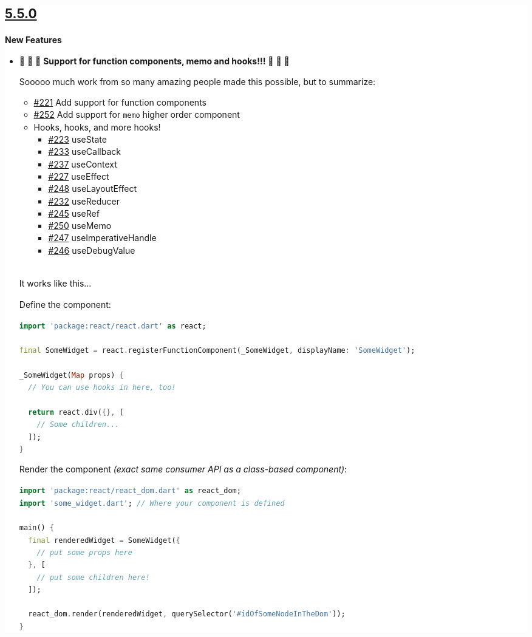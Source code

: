 ## [5.5.0](https://github.com/cleandart/react-dart/compare/5.4.0...5.5.0)

__New Features__

- 🎉 🎉 🎉 __Support for function components, memo and hooks!!!__ 🎉 🎉 🎉

    Sooooo much work from so many amazing people made this possible, but to summarize:

    - [#221] Add support for function components
    - [#252] Add support for `memo` higher order component
    - Hooks, hooks, and more hooks!
        - [#223] useState
        - [#233] useCallback
        - [#237] useContext
        - [#227] useEffect
        - [#248] useLayoutEffect
        - [#232] useReducer
        - [#245] useRef
        - [#250] useMemo
        - [#247] useImperativeHandle
        - [#246] useDebugValue

    <p><br>It works like this...</p>

    Define the component:
    ```dart
    import 'package:react/react.dart' as react;

    final SomeWidget = react.registerFunctionComponent(_SomeWidget, displayName: 'SomeWidget');

    _SomeWidget(Map props) {
      // You can use hooks in here, too!

      return react.div({}, [
        // Some children...
      ]);
    }
    ```

    Render the component _(exact same consumer API as a class-based component)_:
    ```dart
    import 'package:react/react_dom.dart' as react_dom;
    import 'some_widget.dart'; // Where your component is defined

    main() {
      final renderedWidget = SomeWidget({
        // put some props here
      }, [
        // put some children here!
      ]);

      react_dom.render(renderedWidget, querySelector('#idOfSomeNodeInTheDom'));
    }
    ```


[#152]: https://github.com/cleandart/react-dart/pull/152
[#153]: https://github.com/cleandart/react-dart/pull/153
[#154]: https://github.com/cleandart/react-dart/pull/154
[#155]: https://github.com/cleandart/react-dart/pull/155
[#156]: https://github.com/cleandart/react-dart/pull/156
[#157]: https://github.com/cleandart/react-dart/pull/157
[#158]: https://github.com/cleandart/react-dart/pull/158
[#159]: https://github.com/cleandart/react-dart/pull/159
[#160]: https://github.com/cleandart/react-dart/pull/160
[#161]: https://github.com/cleandart/react-dart/pull/161
[#162]: https://github.com/cleandart/react-dart/pull/162
[#163]: https://github.com/cleandart/react-dart/pull/163
[#164]: https://github.com/cleandart/react-dart/pull/164
[#165]: https://github.com/cleandart/react-dart/pull/165
[#166]: https://github.com/cleandart/react-dart/pull/166
[#167]: https://github.com/cleandart/react-dart/pull/167
[#168]: https://github.com/cleandart/react-dart/pull/168
[#169]: https://github.com/cleandart/react-dart/pull/169
[#170]: https://github.com/cleandart/react-dart/pull/170
[#171]: https://github.com/cleandart/react-dart/pull/171
[#172]: https://github.com/cleandart/react-dart/pull/172
[#173]: https://github.com/cleandart/react-dart/pull/173
[#174]: https://github.com/cleandart/react-dart/pull/174
[#175]: https://github.com/cleandart/react-dart/pull/175
[#176]: https://github.com/cleandart/react-dart/pull/176
[#177]: https://github.com/cleandart/react-dart/pull/177
[#178]: https://github.com/cleandart/react-dart/pull/178
[#179]: https://github.com/cleandart/react-dart/pull/179
[#180]: https://github.com/cleandart/react-dart/pull/180
[#181]: https://github.com/cleandart/react-dart/pull/181
[#182]: https://github.com/cleandart/react-dart/pull/182
[#183]: https://github.com/cleandart/react-dart/pull/183
[#184]: https://github.com/cleandart/react-dart/pull/184
[#185]: https://github.com/cleandart/react-dart/pull/185
[#186]: https://github.com/cleandart/react-dart/pull/186
[#187]: https://github.com/cleandart/react-dart/pull/187
[#188]: https://github.com/cleandart/react-dart/pull/188
[#189]: https://github.com/cleandart/react-dart/pull/189
[#190]: https://github.com/cleandart/react-dart/pull/190
[#191]: https://github.com/cleandart/react-dart/pull/191
[#192]: https://github.com/cleandart/react-dart/pull/192
[#193]: https://github.com/cleandart/react-dart/pull/193
[#194]: https://github.com/cleandart/react-dart/pull/194
[#195]: https://github.com/cleandart/react-dart/pull/195
[#196]: https://github.com/cleandart/react-dart/pull/196
[#197]: https://github.com/cleandart/react-dart/pull/197
[#198]: https://github.com/cleandart/react-dart/pull/198
[#199]: https://github.com/cleandart/react-dart/pull/199
[#200]: https://github.com/cleandart/react-dart/pull/200
[#201]: https://github.com/cleandart/react-dart/pull/201
[#202]: https://github.com/cleandart/react-dart/pull/202
[#203]: https://github.com/cleandart/react-dart/pull/203
[#204]: https://github.com/cleandart/react-dart/pull/204
[#205]: https://github.com/cleandart/react-dart/pull/205
[#206]: https://github.com/cleandart/react-dart/pull/206
[#207]: https://github.com/cleandart/react-dart/pull/207
[#208]: https://github.com/cleandart/react-dart/pull/208
[#209]: https://github.com/cleandart/react-dart/pull/209
[#210]: https://github.com/cleandart/react-dart/pull/210
[#211]: https://github.com/cleandart/react-dart/pull/211
[#212]: https://github.com/cleandart/react-dart/pull/212
[#213]: https://github.com/cleandart/react-dart/pull/213
[#214]: https://github.com/cleandart/react-dart/pull/214
[#215]: https://github.com/cleandart/react-dart/pull/215
[#216]: https://github.com/cleandart/react-dart/pull/216
[#217]: https://github.com/cleandart/react-dart/pull/217
[#218]: https://github.com/cleandart/react-dart/pull/218
[#219]: https://github.com/cleandart/react-dart/pull/219
[#220]: https://github.com/cleandart/react-dart/pull/220
[#221]: https://github.com/cleandart/react-dart/pull/221
[#222]: https://github.com/cleandart/react-dart/pull/222
[#223]: https://github.com/cleandart/react-dart/pull/223
[#224]: https://github.com/cleandart/react-dart/pull/224
[#225]: https://github.com/cleandart/react-dart/pull/225
[#226]: https://github.com/cleandart/react-dart/pull/226
[#227]: https://github.com/cleandart/react-dart/pull/227
[#228]: https://github.com/cleandart/react-dart/pull/228
[#229]: https://github.com/cleandart/react-dart/pull/229
[#230]: https://github.com/cleandart/react-dart/pull/230
[#231]: https://github.com/cleandart/react-dart/pull/231
[#232]: https://github.com/cleandart/react-dart/pull/232
[#233]: https://github.com/cleandart/react-dart/pull/233
[#234]: https://github.com/cleandart/react-dart/pull/234
[#235]: https://github.com/cleandart/react-dart/pull/235
[#236]: https://github.com/cleandart/react-dart/pull/236
[#237]: https://github.com/cleandart/react-dart/pull/237
[#238]: https://github.com/cleandart/react-dart/pull/238
[#239]: https://github.com/cleandart/react-dart/pull/239
[#240]: https://github.com/cleandart/react-dart/pull/240
[#241]: https://github.com/cleandart/react-dart/pull/241
[#242]: https://github.com/cleandart/react-dart/pull/242
[#243]: https://github.com/cleandart/react-dart/pull/243
[#244]: https://github.com/cleandart/react-dart/pull/244
[#245]: https://github.com/cleandart/react-dart/pull/245
[#246]: https://github.com/cleandart/react-dart/pull/246
[#247]: https://github.com/cleandart/react-dart/pull/247
[#248]: https://github.com/cleandart/react-dart/pull/248
[#249]: https://github.com/cleandart/react-dart/pull/249
[#250]: https://github.com/cleandart/react-dart/pull/250
[#251]: https://github.com/cleandart/react-dart/pull/251
[#252]: https://github.com/cleandart/react-dart/pull/252
[#253]: https://github.com/cleandart/react-dart/pull/253
[#254]: https://github.com/cleandart/react-dart/pull/254
[#255]: https://github.com/cleandart/react-dart/pull/255
[#256]: https://github.com/cleandart/react-dart/pull/256
[#257]: https://github.com/cleandart/react-dart/pull/257
[#258]: https://github.com/cleandart/react-dart/pull/258
[#259]: https://github.com/cleandart/react-dart/pull/259
[#260]: https://github.com/cleandart/react-dart/pull/260
[#261]: https://github.com/cleandart/react-dart/pull/261
[#262]: https://github.com/cleandart/react-dart/pull/262
[#263]: https://github.com/cleandart/react-dart/pull/263
[#264]: https://github.com/cleandart/react-dart/pull/264
[#265]: https://github.com/cleandart/react-dart/pull/265
[#266]: https://github.com/cleandart/react-dart/pull/266
[#267]: https://github.com/cleandart/react-dart/pull/267
[#268]: https://github.com/cleandart/react-dart/pull/268
[#269]: https://github.com/cleandart/react-dart/pull/269
[#270]: https://github.com/cleandart/react-dart/pull/270
[#271]: https://github.com/cleandart/react-dart/pull/271
[#272]: https://github.com/cleandart/react-dart/pull/272
[#273]: https://github.com/cleandart/react-dart/pull/273
[#274]: https://github.com/cleandart/react-dart/pull/274
[#275]: https://github.com/cleandart/react-dart/pull/275
[#276]: https://github.com/cleandart/react-dart/pull/276
[#277]: https://github.com/cleandart/react-dart/pull/277
[#278]: https://github.com/cleandart/react-dart/pull/278
[#279]: https://github.com/cleandart/react-dart/pull/279
[#280]: https://github.com/cleandart/react-dart/pull/280
[#281]: https://github.com/cleandart/react-dart/pull/281
[#282]: https://github.com/cleandart/react-dart/pull/282
[#283]: https://github.com/cleandart/react-dart/pull/283
[#284]: https://github.com/cleandart/react-dart/pull/284
[#285]: https://github.com/cleandart/react-dart/pull/285
[#286]: https://github.com/cleandart/react-dart/pull/286
[#287]: https://github.com/cleandart/react-dart/pull/287
[#288]: https://github.com/cleandart/react-dart/pull/288
[#289]: https://github.com/cleandart/react-dart/pull/289
[#290]: https://github.com/cleandart/react-dart/pull/290
[#291]: https://github.com/cleandart/react-dart/pull/291
[#292]: https://github.com/cleandart/react-dart/pull/292
[#293]: https://github.com/cleandart/react-dart/pull/293
[#294]: https://github.com/cleandart/react-dart/pull/294
[#295]: https://github.com/cleandart/react-dart/pull/295
[#296]: https://github.com/cleandart/react-dart/pull/296
[#297]: https://github.com/cleandart/react-dart/pull/297
[#298]: https://github.com/cleandart/react-dart/pull/298
[#299]: https://github.com/cleandart/react-dart/pull/299
[#300]: https://github.com/cleandart/react-dart/pull/300
[#301]: https://github.com/cleandart/react-dart/pull/301
[#302]: https://github.com/cleandart/react-dart/pull/302
[#303]: https://github.com/cleandart/react-dart/pull/303
[#304]: https://github.com/cleandart/react-dart/pull/304
[#305]: https://github.com/cleandart/react-dart/pull/305
[#306]: https://github.com/cleandart/react-dart/pull/306
[#307]: https://github.com/cleandart/react-dart/pull/307
[#308]: https://github.com/cleandart/react-dart/pull/308
[#309]: https://github.com/cleandart/react-dart/pull/309
[#310]: https://github.com/cleandart/react-dart/pull/310
[#311]: https://github.com/cleandart/react-dart/pull/311
[#312]: https://github.com/cleandart/react-dart/pull/312
[#313]: https://github.com/cleandart/react-dart/pull/313
[#314]: https://github.com/cleandart/react-dart/pull/314
[#315]: https://github.com/cleandart/react-dart/pull/315
[#316]: https://github.com/cleandart/react-dart/pull/316
[#317]: https://github.com/cleandart/react-dart/pull/317
[#318]: https://github.com/cleandart/react-dart/pull/318
[#319]: https://github.com/cleandart/react-dart/pull/319
[#320]: https://github.com/cleandart/react-dart/pull/320
[#321]: https://github.com/cleandart/react-dart/pull/321
[#322]: https://github.com/cleandart/react-dart/pull/322
[#323]: https://github.com/cleandart/react-dart/pull/323
[#324]: https://github.com/cleandart/react-dart/pull/324
[#325]: https://github.com/cleandart/react-dart/pull/325
[#326]: https://github.com/cleandart/react-dart/pull/326
[#327]: https://github.com/cleandart/react-dart/pull/327
[#328]: https://github.com/cleandart/react-dart/pull/328
[#329]: https://github.com/cleandart/react-dart/pull/329
[#330]: https://github.com/cleandart/react-dart/pull/330
[#331]: https://github.com/cleandart/react-dart/pull/331
[#332]: https://github.com/cleandart/react-dart/pull/332
[#333]: https://github.com/cleandart/react-dart/pull/333
[#334]: https://github.com/cleandart/react-dart/pull/334
[#335]: https://github.com/cleandart/react-dart/pull/335
[#336]: https://github.com/cleandart/react-dart/pull/336
[#337]: https://github.com/cleandart/react-dart/pull/337
[#338]: https://github.com/cleandart/react-dart/pull/338
[#339]: https://github.com/cleandart/react-dart/pull/339
[#340]: https://github.com/cleandart/react-dart/pull/340
[#341]: https://github.com/cleandart/react-dart/pull/341
[#342]: https://github.com/cleandart/react-dart/pull/342
[#343]: https://github.com/cleandart/react-dart/pull/343
[#344]: https://github.com/cleandart/react-dart/pull/344
[#345]: https://github.com/cleandart/react-dart/pull/345
[#346]: https://github.com/cleandart/react-dart/pull/346
[#347]: https://github.com/cleandart/react-dart/pull/347
[#348]: https://github.com/cleandart/react-dart/pull/348
[#349]: https://github.com/cleandart/react-dart/pull/349
[#350]: https://github.com/cleandart/react-dart/pull/350
[#351]: https://github.com/cleandart/react-dart/pull/351
[#352]: https://github.com/cleandart/react-dart/pull/352
[#353]: https://github.com/cleandart/react-dart/pull/353
[#354]: https://github.com/cleandart/react-dart/pull/354
[#355]: https://github.com/cleandart/react-dart/pull/355
[#356]: https://github.com/cleandart/react-dart/pull/356
[#357]: https://github.com/cleandart/react-dart/pull/357
[#358]: https://github.com/cleandart/react-dart/pull/358
[#359]: https://github.com/cleandart/react-dart/pull/359
[#360]: https://github.com/cleandart/react-dart/pull/360
[#361]: https://github.com/cleandart/react-dart/pull/361
[#362]: https://github.com/cleandart/react-dart/pull/362
[#363]: https://github.com/cleandart/react-dart/pull/363
[#364]: https://github.com/cleandart/react-dart/pull/364
[#365]: https://github.com/cleandart/react-dart/pull/365
[#366]: https://github.com/cleandart/react-dart/pull/366
[#367]: https://github.com/cleandart/react-dart/pull/367
[#368]: https://github.com/cleandart/react-dart/pull/368
[#369]: https://github.com/cleandart/react-dart/pull/369
[#370]: https://github.com/cleandart/react-dart/pull/370
[#371]: https://github.com/cleandart/react-dart/pull/371
[#372]: https://github.com/cleandart/react-dart/pull/372
[#373]: https://github.com/cleandart/react-dart/pull/373
[#374]: https://github.com/cleandart/react-dart/pull/374
[#375]: https://github.com/cleandart/react-dart/pull/375
[#376]: https://github.com/cleandart/react-dart/pull/376
[#377]: https://github.com/cleandart/react-dart/pull/377
[#378]: https://github.com/cleandart/react-dart/pull/378
[#379]: https://github.com/cleandart/react-dart/pull/379
[#380]: https://github.com/cleandart/react-dart/pull/380
[#381]: https://github.com/cleandart/react-dart/pull/381
[#382]: https://github.com/cleandart/react-dart/pull/382
[#383]: https://github.com/cleandart/react-dart/pull/383
[#384]: https://github.com/cleandart/react-dart/pull/384
[#385]: https://github.com/cleandart/react-dart/pull/385
[#386]: https://github.com/cleandart/react-dart/pull/386
[#387]: https://github.com/cleandart/react-dart/pull/387
[#388]: https://github.com/cleandart/react-dart/pull/388
[#389]: https://github.com/cleandart/react-dart/pull/389
[#390]: https://github.com/cleandart/react-dart/pull/390
[#391]: https://github.com/cleandart/react-dart/pull/391
[#392]: https://github.com/cleandart/react-dart/pull/392
[#393]: https://github.com/cleandart/react-dart/pull/393
[#394]: https://github.com/cleandart/react-dart/pull/394
[#395]: https://github.com/cleandart/react-dart/pull/395
[#396]: https://github.com/cleandart/react-dart/pull/396
[#397]: https://github.com/cleandart/react-dart/pull/397
[#398]: https://github.com/cleandart/react-dart/pull/398
[#399]: https://github.com/cleandart/react-dart/pull/399
[#400]: https://github.com/cleandart/react-dart/pull/400
[#401]: https://github.com/cleandart/react-dart/pull/401
[#402]: https://github.com/cleandart/react-dart/pull/402
[#403]: https://github.com/cleandart/react-dart/pull/403
[#404]: https://github.com/cleandart/react-dart/pull/404
[#405]: https://github.com/cleandart/react-dart/pull/405
[#406]: https://github.com/cleandart/react-dart/pull/406
[#407]: https://github.com/cleandart/react-dart/pull/407
[#408]: https://github.com/cleandart/react-dart/pull/408
[#409]: https://github.com/cleandart/react-dart/pull/409
[#410]: https://github.com/cleandart/react-dart/pull/410
[#411]: https://github.com/cleandart/react-dart/pull/411
[#412]: https://github.com/cleandart/react-dart/pull/412
[#413]: https://github.com/cleandart/react-dart/pull/413
[#414]: https://github.com/cleandart/react-dart/pull/414
[#415]: https://github.com/cleandart/react-dart/pull/415
[#416]: https://github.com/cleandart/react-dart/pull/416
[#417]: https://github.com/cleandart/react-dart/pull/417
[#418]: https://github.com/cleandart/react-dart/pull/418
[#419]: https://github.com/cleandart/react-dart/pull/419
[#420]: https://github.com/cleandart/react-dart/pull/420
[#421]: https://github.com/cleandart/react-dart/pull/421
[#422]: https://github.com/cleandart/react-dart/pull/422
[#423]: https://github.com/cleandart/react-dart/pull/423
[#424]: https://github.com/cleandart/react-dart/pull/424
[#425]: https://github.com/cleandart/react-dart/pull/425
[#426]: https://github.com/cleandart/react-dart/pull/426
[#427]: https://github.com/cleandart/react-dart/pull/427
[#428]: https://github.com/cleandart/react-dart/pull/428
[#429]: https://github.com/cleandart/react-dart/pull/429
[#430]: https://github.com/cleandart/react-dart/pull/430
[#431]: https://github.com/cleandart/react-dart/pull/431
[#432]: https://github.com/cleandart/react-dart/pull/432
[#433]: https://github.com/cleandart/react-dart/pull/433
[#434]: https://github.com/cleandart/react-dart/pull/434
[#435]: https://github.com/cleandart/react-dart/pull/435
[#436]: https://github.com/cleandart/react-dart/pull/436
[#437]: https://github.com/cleandart/react-dart/pull/437
[#438]: https://github.com/cleandart/react-dart/pull/438
[#439]: https://github.com/cleandart/react-dart/pull/439
[#440]: https://github.com/cleandart/react-dart/pull/440
[#441]: https://github.com/cleandart/react-dart/pull/441
[#442]: https://github.com/cleandart/react-dart/pull/442
[#443]: https://github.com/cleandart/react-dart/pull/443
[#444]: https://github.com/cleandart/react-dart/pull/444
[#445]: https://github.com/cleandart/react-dart/pull/445
[#446]: https://github.com/cleandart/react-dart/pull/446
[#447]: https://github.com/cleandart/react-dart/pull/447
[#448]: https://github.com/cleandart/react-dart/pull/448
[#449]: https://github.com/cleandart/react-dart/pull/449
[#450]: https://github.com/cleandart/react-dart/pull/450
[#451]: https://github.com/cleandart/react-dart/pull/451
[#452]: https://github.com/cleandart/react-dart/pull/452
[#453]: https://github.com/cleandart/react-dart/pull/453
[#454]: https://github.com/cleandart/react-dart/pull/454
[#455]: https://github.com/cleandart/react-dart/pull/455
[#456]: https://github.com/cleandart/react-dart/pull/456
[#457]: https://github.com/cleandart/react-dart/pull/457
[#458]: https://github.com/cleandart/react-dart/pull/458
[#459]: https://github.com/cleandart/react-dart/pull/459
[#460]: https://github.com/cleandart/react-dart/pull/460
[#461]: https://github.com/cleandart/react-dart/pull/461
[#462]: https://github.com/cleandart/react-dart/pull/462
[#463]: https://github.com/cleandart/react-dart/pull/463
[#464]: https://github.com/cleandart/react-dart/pull/464
[#465]: https://github.com/cleandart/react-dart/pull/465
[#466]: https://github.com/cleandart/react-dart/pull/466
[#467]: https://github.com/cleandart/react-dart/pull/467
[#468]: https://github.com/cleandart/react-dart/pull/468
[#469]: https://github.com/cleandart/react-dart/pull/469
[#470]: https://github.com/cleandart/react-dart/pull/470
[#471]: https://github.com/cleandart/react-dart/pull/471
[#472]: https://github.com/cleandart/react-dart/pull/472
[#473]: https://github.com/cleandart/react-dart/pull/473
[#474]: https://github.com/cleandart/react-dart/pull/474
[#475]: https://github.com/cleandart/react-dart/pull/475
[#476]: https://github.com/cleandart/react-dart/pull/476
[#477]: https://github.com/cleandart/react-dart/pull/477
[#478]: https://github.com/cleandart/react-dart/pull/478
[#479]: https://github.com/cleandart/react-dart/pull/479
[#480]: https://github.com/cleandart/react-dart/pull/480
[#481]: https://github.com/cleandart/react-dart/pull/481
[#482]: https://github.com/cleandart/react-dart/pull/482
[#483]: https://github.com/cleandart/react-dart/pull/483
[#484]: https://github.com/cleandart/react-dart/pull/484
[#485]: https://github.com/cleandart/react-dart/pull/485
[#486]: https://github.com/cleandart/react-dart/pull/486
[#487]: https://github.com/cleandart/react-dart/pull/487
[#488]: https://github.com/cleandart/react-dart/pull/488
[#489]: https://github.com/cleandart/react-dart/pull/489
[#490]: https://github.com/cleandart/react-dart/pull/490
[#491]: https://github.com/cleandart/react-dart/pull/491
[#492]: https://github.com/cleandart/react-dart/pull/492
[#493]: https://github.com/cleandart/react-dart/pull/493
[#494]: https://github.com/cleandart/react-dart/pull/494
[#495]: https://github.com/cleandart/react-dart/pull/495
[#496]: https://github.com/cleandart/react-dart/pull/496
[#497]: https://github.com/cleandart/react-dart/pull/497
[#498]: https://github.com/cleandart/react-dart/pull/498
[#499]: https://github.com/cleandart/react-dart/pull/499
[#500]: https://github.com/cleandart/react-dart/pull/500
[#501]: https://github.com/cleandart/react-dart/pull/501
[#502]: https://github.com/cleandart/react-dart/pull/502
[#503]: https://github.com/cleandart/react-dart/pull/503
[#504]: https://github.com/cleandart/react-dart/pull/504
[#505]: https://github.com/cleandart/react-dart/pull/505
[#506]: https://github.com/cleandart/react-dart/pull/506
[#507]: https://github.com/cleandart/react-dart/pull/507
[#508]: https://github.com/cleandart/react-dart/pull/508
[#509]: https://github.com/cleandart/react-dart/pull/509
[#510]: https://github.com/cleandart/react-dart/pull/510
[#511]: https://github.com/cleandart/react-dart/pull/511
[#512]: https://github.com/cleandart/react-dart/pull/512
[#513]: https://github.com/cleandart/react-dart/pull/513
[#514]: https://github.com/cleandart/react-dart/pull/514
[#515]: https://github.com/cleandart/react-dart/pull/515
[#516]: https://github.com/cleandart/react-dart/pull/516
[#517]: https://github.com/cleandart/react-dart/pull/517
[#518]: https://github.com/cleandart/react-dart/pull/518
[#519]: https://github.com/cleandart/react-dart/pull/519
[#520]: https://github.com/cleandart/react-dart/pull/520
[#521]: https://github.com/cleandart/react-dart/pull/521
[#522]: https://github.com/cleandart/react-dart/pull/522
[#523]: https://github.com/cleandart/react-dart/pull/523
[#524]: https://github.com/cleandart/react-dart/pull/524
[#525]: https://github.com/cleandart/react-dart/pull/525
[#526]: https://github.com/cleandart/react-dart/pull/526
[#527]: https://github.com/cleandart/react-dart/pull/527
[#528]: https://github.com/cleandart/react-dart/pull/528
[#529]: https://github.com/cleandart/react-dart/pull/529
[#530]: https://github.com/cleandart/react-dart/pull/530
[#531]: https://github.com/cleandart/react-dart/pull/531
[#532]: https://github.com/cleandart/react-dart/pull/532
[#533]: https://github.com/cleandart/react-dart/pull/533
[#534]: https://github.com/cleandart/react-dart/pull/534
[#535]: https://github.com/cleandart/react-dart/pull/535
[#536]: https://github.com/cleandart/react-dart/pull/536
[#537]: https://github.com/cleandart/react-dart/pull/537
[#538]: https://github.com/cleandart/react-dart/pull/538
[#539]: https://github.com/cleandart/react-dart/pull/539
[#540]: https://github.com/cleandart/react-dart/pull/540
[#541]: https://github.com/cleandart/react-dart/pull/541
[#542]: https://github.com/cleandart/react-dart/pull/542
[#543]: https://github.com/cleandart/react-dart/pull/543
[#544]: https://github.com/cleandart/react-dart/pull/544
[#545]: https://github.com/cleandart/react-dart/pull/545
[#546]: https://github.com/cleandart/react-dart/pull/546
[#547]: https://github.com/cleandart/react-dart/pull/547
[#548]: https://github.com/cleandart/react-dart/pull/548
[#549]: https://github.com/cleandart/react-dart/pull/549
[#550]: https://github.com/cleandart/react-dart/pull/550
[#551]: https://github.com/cleandart/react-dart/pull/551
[#552]: https://github.com/cleandart/react-dart/pull/552
[#553]: https://github.com/cleandart/react-dart/pull/553
[#554]: https://github.com/cleandart/react-dart/pull/554
[#555]: https://github.com/cleandart/react-dart/pull/555
[#556]: https://github.com/cleandart/react-dart/pull/556
[#557]: https://github.com/cleandart/react-dart/pull/557
[#558]: https://github.com/cleandart/react-dart/pull/558
[#559]: https://github.com/cleandart/react-dart/pull/559
[#560]: https://github.com/cleandart/react-dart/pull/560
[#561]: https://github.com/cleandart/react-dart/pull/561
[#562]: https://github.com/cleandart/react-dart/pull/562
[#563]: https://github.com/cleandart/react-dart/pull/563
[#564]: https://github.com/cleandart/react-dart/pull/564
[#565]: https://github.com/cleandart/react-dart/pull/565
[#566]: https://github.com/cleandart/react-dart/pull/566
[#567]: https://github.com/cleandart/react-dart/pull/567
[#568]: https://github.com/cleandart/react-dart/pull/568
[#569]: https://github.com/cleandart/react-dart/pull/569
[#570]: https://github.com/cleandart/react-dart/pull/570
[#571]: https://github.com/cleandart/react-dart/pull/571
[#572]: https://github.com/cleandart/react-dart/pull/572
[#573]: https://github.com/cleandart/react-dart/pull/573
[#574]: https://github.com/cleandart/react-dart/pull/574
[#575]: https://github.com/cleandart/react-dart/pull/575
[#576]: https://github.com/cleandart/react-dart/pull/576
[#577]: https://github.com/cleandart/react-dart/pull/577
[#578]: https://github.com/cleandart/react-dart/pull/578
[#579]: https://github.com/cleandart/react-dart/pull/579
[#580]: https://github.com/cleandart/react-dart/pull/580
[#581]: https://github.com/cleandart/react-dart/pull/581
[#582]: https://github.com/cleandart/react-dart/pull/582
[#583]: https://github.com/cleandart/react-dart/pull/583
[#584]: https://github.com/cleandart/react-dart/pull/584
[#585]: https://github.com/cleandart/react-dart/pull/585
[#586]: https://github.com/cleandart/react-dart/pull/586
[#587]: https://github.com/cleandart/react-dart/pull/587
[#588]: https://github.com/cleandart/react-dart/pull/588
[#589]: https://github.com/cleandart/react-dart/pull/589
[#590]: https://github.com/cleandart/react-dart/pull/590
[#591]: https://github.com/cleandart/react-dart/pull/591
[#592]: https://github.com/cleandart/react-dart/pull/592
[#593]: https://github.com/cleandart/react-dart/pull/593
[#594]: https://github.com/cleandart/react-dart/pull/594
[#595]: https://github.com/cleandart/react-dart/pull/595
[#596]: https://github.com/cleandart/react-dart/pull/596
[#597]: https://github.com/cleandart/react-dart/pull/597
[#598]: https://github.com/cleandart/react-dart/pull/598
[#599]: https://github.com/cleandart/react-dart/pull/599